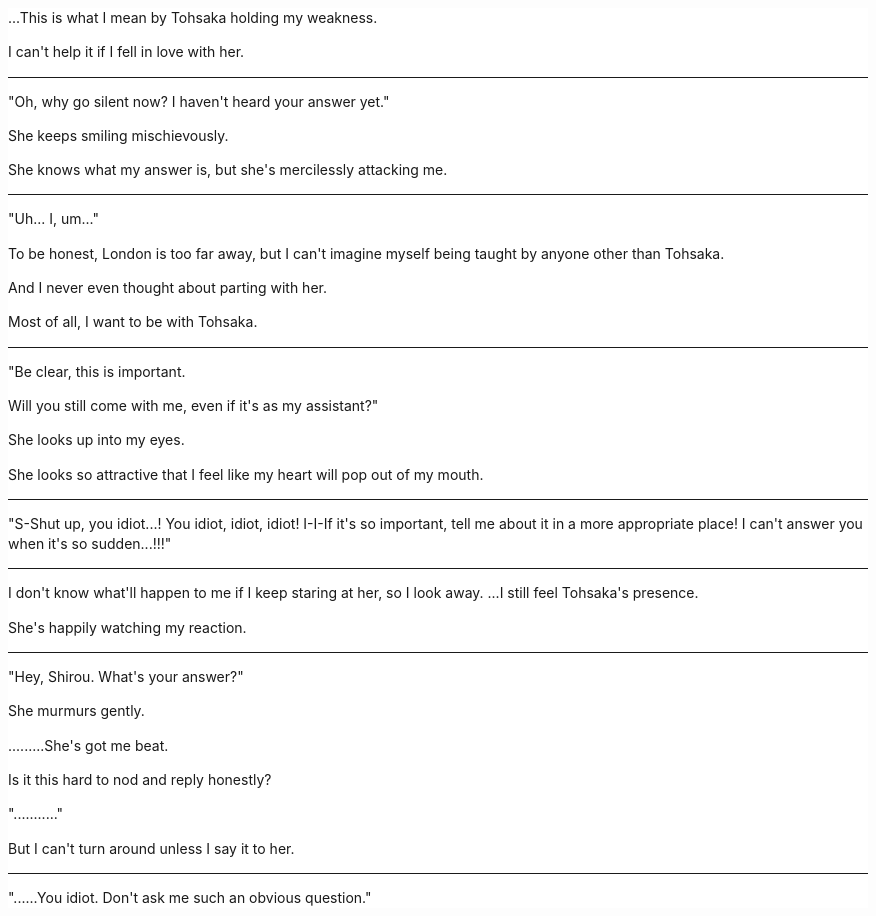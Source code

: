 ...This is what I mean by Tohsaka holding my weakness.  
  
I can't help it if I fell in love with her.  
  
---  
  
"Oh, why go silent now? I haven't heard your answer yet."  
  
She keeps smiling mischievously.  
  
She knows what my answer is, but she's mercilessly attacking me.  
  
---  
  
"Uh... I, um..."  
  
To be honest, London is too far away, but I can't imagine myself being taught by anyone other than Tohsaka.  
  
And I never even thought about parting with her.  
  
Most of all, I want to be with Tohsaka.  
  
---  
  
"Be clear, this is important.  
  
Will you still come with me, even if it's as my assistant?"  
  
She looks up into my eyes.  
  
She looks so attractive that I feel like my heart will pop out of my mouth.  
  
---  
  
"S-Shut up, you idiot...! You idiot, idiot, idiot! I-I-If it's so important, tell me about it in a more appropriate place! I can't answer you when it's so sudden...!!!"  
  
---  
  
I don't know what'll happen to me if I keep staring at her, so I look away. ...I still feel Tohsaka's presence.  
  
She's happily watching my reaction.  
  
---  
  
"Hey, Shirou. What's your answer?"  
  
She murmurs gently.  
  
.........She's got me beat.  
  
Is it this hard to nod and reply honestly?  
  
"..........."  
  
But I can't turn around unless I say it to her.  
  
---  
  
"......You idiot. Don't ask me such an obvious question."  
  
